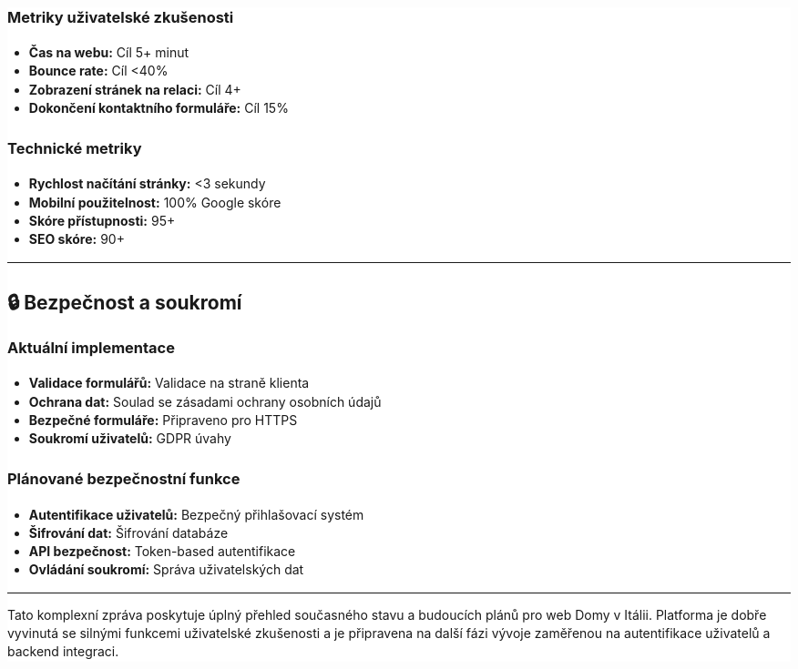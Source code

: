 ### Metriky uživatelské zkušenosti
- **Čas na webu:** Cíl 5+ minut
- **Bounce rate:** Cíl <40%
- **Zobrazení stránek na relaci:** Cíl 4+
- **Dokončení kontaktního formuláře:** Cíl 15%

### Technické metriky
- **Rychlost načítání stránky:** <3 sekundy
- **Mobilní použitelnost:** 100% Google skóre
- **Skóre přístupnosti:** 95+
- **SEO skóre:** 90+

---

## 🔒 Bezpečnost a soukromí

### Aktuální implementace
- **Validace formulářů:** Validace na straně klienta
- **Ochrana dat:** Soulad se zásadami ochrany osobních údajů
- **Bezpečné formuláře:** Připraveno pro HTTPS
- **Soukromí uživatelů:** GDPR úvahy

### Plánované bezpečnostní funkce
- **Autentifikace uživatelů:** Bezpečný přihlašovací systém
- **Šifrování dat:** Šifrování databáze
- **API bezpečnost:** Token-based autentifikace
- **Ovládání soukromí:** Správa uživatelských dat

---

Tato komplexní zpráva poskytuje úplný přehled současného stavu a budoucích plánů pro web Domy v Itálii. Platforma je dobře vyvinutá se silnými funkcemi uživatelské zkušenosti a je připravena na další fázi vývoje zaměřenou na autentifikace uživatelů a backend integraci.